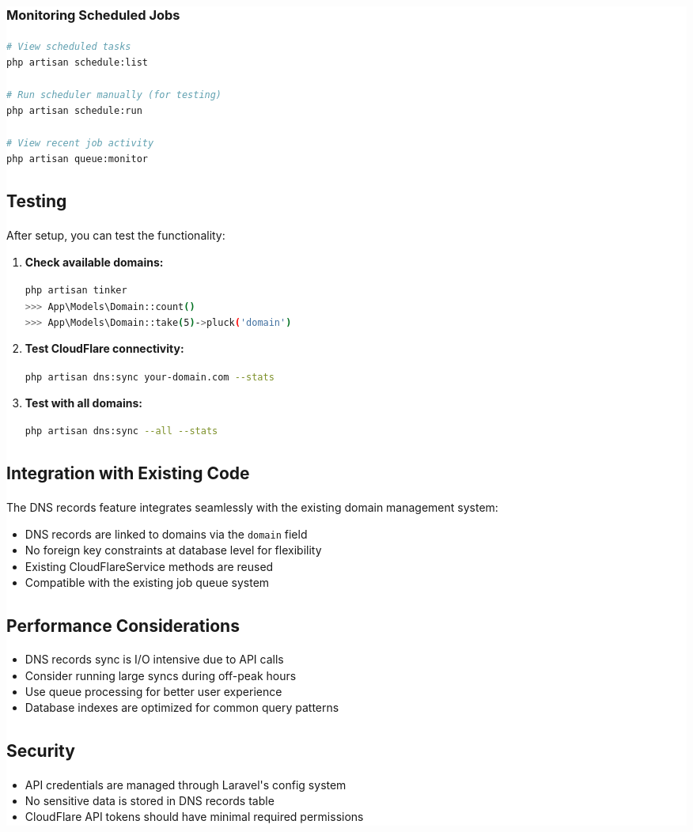 ### Monitoring Scheduled Jobs

```bash
# View scheduled tasks
php artisan schedule:list

# Run scheduler manually (for testing)
php artisan schedule:run

# View recent job activity
php artisan queue:monitor
```

## Testing

After setup, you can test the functionality:

1. **Check available domains:**

   ```bash
   php artisan tinker
   >>> App\Models\Domain::count()
   >>> App\Models\Domain::take(5)->pluck('domain')
   ```

2. **Test CloudFlare connectivity:**

   ```bash
   php artisan dns:sync your-domain.com --stats
   ```

3. **Test with all domains:**
   ```bash
   php artisan dns:sync --all --stats
   ```

## Integration with Existing Code

The DNS records feature integrates seamlessly with the existing domain management system:

- DNS records are linked to domains via the `domain` field
- No foreign key constraints at database level for flexibility
- Existing CloudFlareService methods are reused
- Compatible with the existing job queue system

## Performance Considerations

- DNS records sync is I/O intensive due to API calls
- Consider running large syncs during off-peak hours
- Use queue processing for better user experience
- Database indexes are optimized for common query patterns

## Security

- API credentials are managed through Laravel's config system
- No sensitive data is stored in DNS records table
- CloudFlare API tokens should have minimal required permissions
